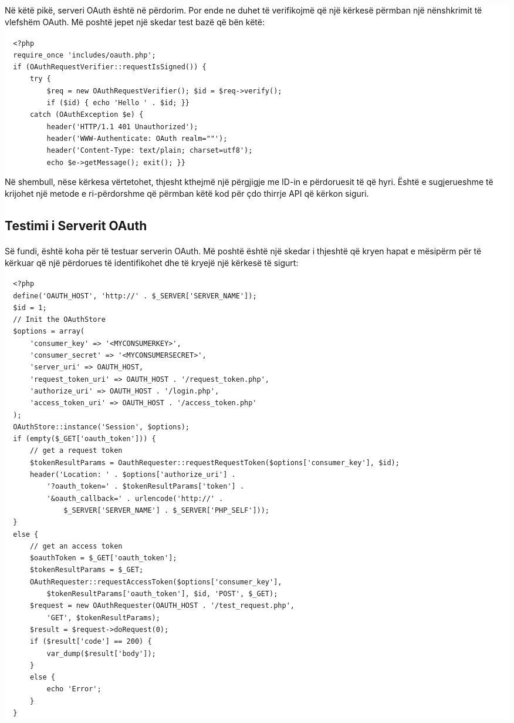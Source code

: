 Në këtë pikë, serveri OAuth është në përdorim. Por ende ne duhet të verifikojmë që një kërkesë përmban një nënshkrimit të vlefshëm OAuth. Më poshtë jepet një skedar test bazë që bën këtë:

      <?php
      require_once 'includes/oauth.php';
      if (OAuthRequestVerifier::requestIsSigned()) {
          try {
              $req = new OAuthRequestVerifier(); $id = $req->verify();
              if ($id) { echo 'Hello ' . $id; }} 
          catch (OAuthException $e) {
              header('HTTP/1.1 401 Unauthorized');
              header('WWW-Authenticate: OAuth realm=""');
              header('Content-Type: text/plain; charset=utf8');
              echo $e->getMessage(); exit(); }}
      

Në shembull, nëse kërkesa vërtetohet, thjesht kthejmë një përgjigje me ID-in e përdoruesit të që hyri. Është e sugjerueshme të krijohet një metode e ri-përdorshme që përmban këtë kod për çdo thirrje API që kërkon siguri.

## Testimi i Serverit OAuth

Së fundi, është koha për të testuar serverin OAuth. Më poshtë është një skedar i thjeshtë që kryen hapat e mësipërm për të kërkuar që një përdorues të identifikohet dhe të kryejë një kërkesë të sigurt:

      <?php
      define('OAUTH_HOST', 'http://' . $_SERVER['SERVER_NAME']);
      $id = 1;
      // Init the OAuthStore
      $options = array(
          'consumer_key' => '<MYCONSUMERKEY>',
          'consumer_secret' => '<MYCONSUMERSECRET>',
          'server_uri' => OAUTH_HOST,
          'request_token_uri' => OAUTH_HOST . '/request_token.php',
          'authorize_uri' => OAUTH_HOST . '/login.php',
          'access_token_uri' => OAUTH_HOST . '/access_token.php'
      );
      OAuthStore::instance('Session', $options);
      if (empty($_GET['oauth_token'])) {
          // get a request token
          $tokenResultParams = OauthRequester::requestRequestToken($options['consumer_key'], $id);
          header('Location: ' . $options['authorize_uri'] .
              '?oauth_token=' . $tokenResultParams['token'] . 
              '&oauth_callback=' . urlencode('http://' .
                  $_SERVER['SERVER_NAME'] . $_SERVER['PHP_SELF']));
      }
      else {
          // get an access token
          $oauthToken = $_GET['oauth_token'];
          $tokenResultParams = $_GET;
          OAuthRequester::requestAccessToken($options['consumer_key'],
              $tokenResultParams['oauth_token'], $id, 'POST', $_GET);
          $request = new OAuthRequester(OAUTH_HOST . '/test_request.php',
              'GET', $tokenResultParams);
          $result = $request->doRequest(0);
          if ($result['code'] == 200) {
              var_dump($result['body']);
          }
          else {
              echo 'Error';
          }
      }
